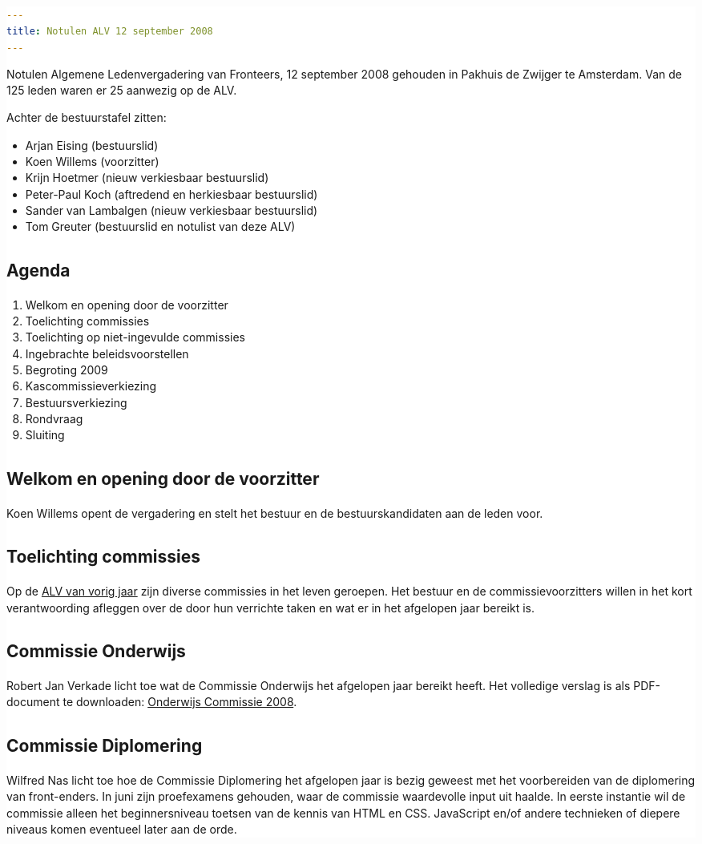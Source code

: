 ```yaml
---
title: Notulen ALV 12 september 2008
---
```

Notulen Algemene Ledenvergadering van Fronteers, 12 september 2008 gehouden in Pakhuis de Zwijger te Amsterdam. Van de 125 leden waren er 25 aanwezig op de ALV.

Achter de bestuurstafel zitten:

* Arjan Eising (bestuurslid)
* Koen Willems (voorzitter)
* Krijn Hoetmer (nieuw verkiesbaar bestuurslid)
* Peter-Paul Koch (aftredend en herkiesbaar bestuurslid)
* Sander van Lambalgen (nieuw verkiesbaar bestuurslid)
* Tom Greuter (bestuurslid en notulist van deze ALV)

## Agenda

1. Welkom en opening door de voorzitter
2. Toelichting commissies
3. Toelichting op niet-ingevulde commissies
4. Ingebrachte beleidsvoorstellen
5. Begroting 2009
6. Kascommissieverkiezing
7. Bestuursverkiezing
8. Rondvraag
9. Sluiting

## Welkom en opening door de voorzitter

Koen Willems opent de vergadering en stelt het bestuur en de bestuurskandidaten aan de leden voor.

## Toelichting commissies

Op de [ALV van vorig jaar](/vereniging/bestuur/notulen/18-09-2007) zijn diverse commissies in het leven geroepen. Het bestuur en de commissievoorzitters willen in het kort verantwoording afleggen over de door hun verrichte taken en wat er in het afgelopen jaar bereikt is.

## Commissie Onderwijs

Robert Jan Verkade licht toe wat de Commissie Onderwijs het afgelopen jaar bereikt heeft. Het volledige verslag is als PDF-document te downloaden: [Onderwijs Commissie 2008](/_downloads/2008/verslag-alv-onderwijs-commissie.pdf).

## Commissie Diplomering

Wilfred Nas licht toe hoe de Commissie Diplomering het afgelopen jaar is bezig geweest met het voorbereiden van de diplomering van front-enders. In juni zijn proefexamens gehouden, waar de commissie waardevolle input uit haalde. In eerste instantie wil de commissie alleen het beginnersniveau toetsen van de kennis van HTML en CSS. JavaScript en/of andere technieken of diepere niveaus komen eventueel later aan de orde.
